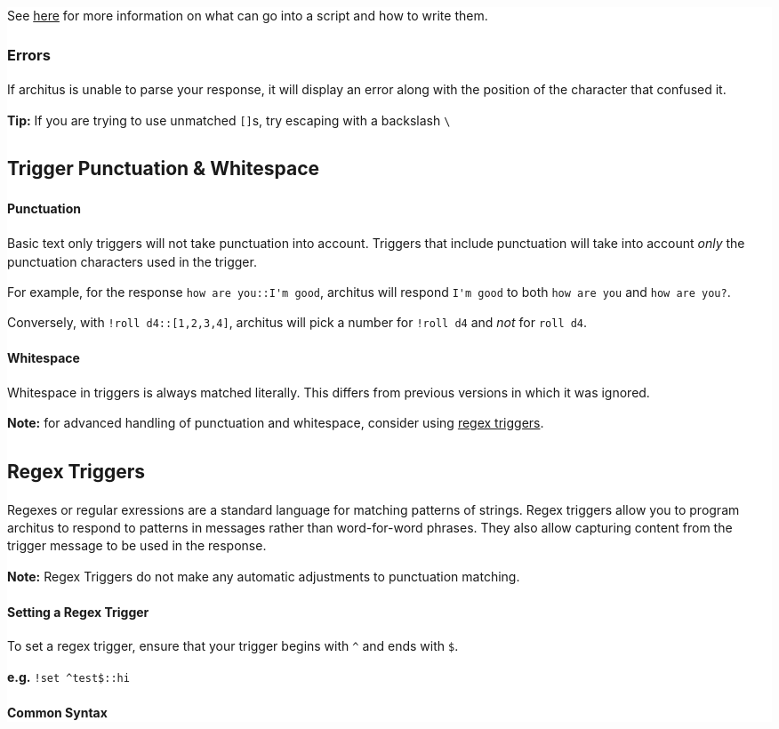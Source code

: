 See [here](/features/auto-responses/#starlark) for more information on what can go into a script and how to write them.

### Errors

If architus is unable to parse your response, it will display an error along with the position of the character that confused it.

<Alert type="info">

**Tip:** If you are trying to use unmatched `[]`s, try escaping with a backslash `\`

</Alert>


## Trigger Punctuation & Whitespace

#### Punctuation

Basic text only triggers will not take punctuation into account. Triggers that include punctuation will take into account _only_ the punctuation characters used in the trigger.

For example, for the response `how are you::I'm good`, architus will respond `I'm good` to both `how are you` and `how are you?`.

Conversely, with `!roll d4::[1,2,3,4]`, architus will pick a number for `!roll d4` and _not_ for `roll d4`.

#### Whitespace

Whitespace in triggers is always matched literally. This differs from previous versions in which it was ignored.

<Alert type="info">

**Note:** for advanced handling of punctuation and whitespace, consider using [regex triggers](/features/auto-responses/#regex-triggers).
</Alert>

## Regex Triggers

Regexes or regular exressions are a standard language for matching patterns of strings. Regex triggers allow you to program architus to respond to patterns in messages rather than word-for-word phrases. They also allow capturing content from the trigger message to be used in the response.
<Alert type="info">

**Note:** Regex Triggers do not make any automatic adjustments to punctuation matching.
</Alert>

#### Setting a Regex Trigger

To set a regex trigger, ensure that your trigger begins with `^` and ends with `$`.

**e.g.** `!set ^test$::hi`

#### Common Syntax
